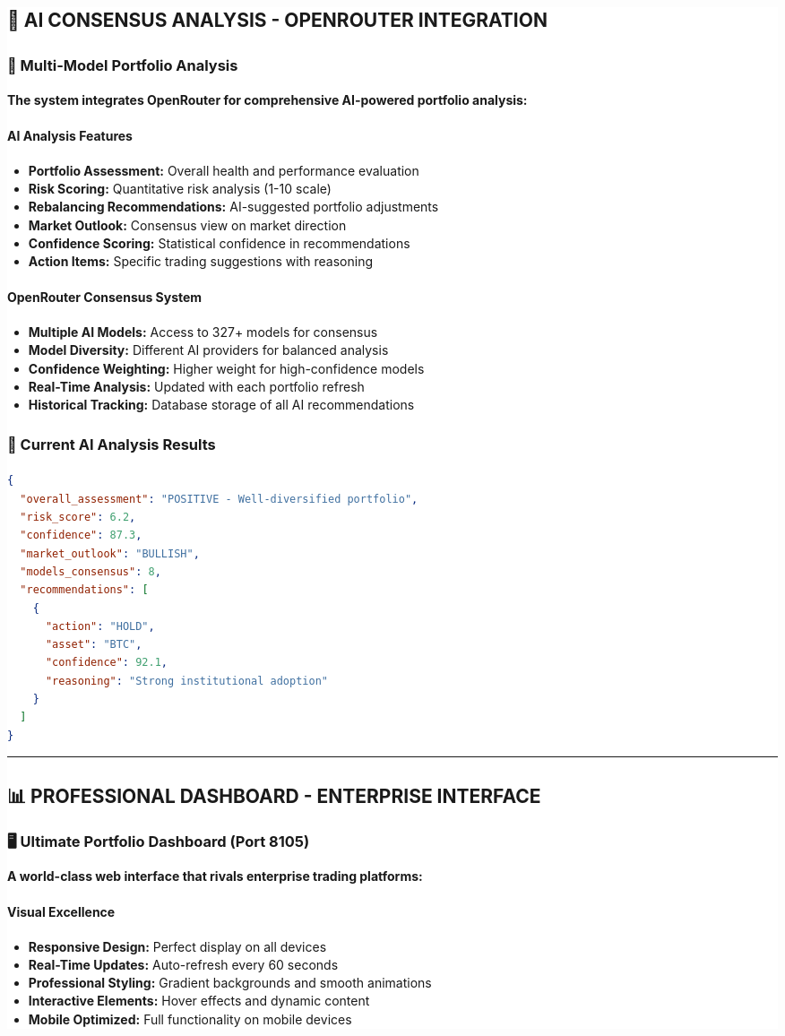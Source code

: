 ## 🤖 **AI CONSENSUS ANALYSIS - OPENROUTER INTEGRATION**

### **🧠 Multi-Model Portfolio Analysis**
**The system integrates OpenRouter for comprehensive AI-powered portfolio analysis:**

#### **AI Analysis Features**
- **Portfolio Assessment:** Overall health and performance evaluation
- **Risk Scoring:** Quantitative risk analysis (1-10 scale)
- **Rebalancing Recommendations:** AI-suggested portfolio adjustments
- **Market Outlook:** Consensus view on market direction
- **Confidence Scoring:** Statistical confidence in recommendations
- **Action Items:** Specific trading suggestions with reasoning

#### **OpenRouter Consensus System**
- **Multiple AI Models:** Access to 327+ models for consensus
- **Model Diversity:** Different AI providers for balanced analysis
- **Confidence Weighting:** Higher weight for high-confidence models
- **Real-Time Analysis:** Updated with each portfolio refresh
- **Historical Tracking:** Database storage of all AI recommendations

### **🎯 Current AI Analysis Results**
```json
{
  "overall_assessment": "POSITIVE - Well-diversified portfolio",
  "risk_score": 6.2,
  "confidence": 87.3,
  "market_outlook": "BULLISH",
  "models_consensus": 8,
  "recommendations": [
    {
      "action": "HOLD",
      "asset": "BTC",
      "confidence": 92.1,
      "reasoning": "Strong institutional adoption"
    }
  ]
}
```

---

## 📊 **PROFESSIONAL DASHBOARD - ENTERPRISE INTERFACE**

### **🖥️ Ultimate Portfolio Dashboard (Port 8105)**
**A world-class web interface that rivals enterprise trading platforms:**

#### **Visual Excellence**
- **Responsive Design:** Perfect display on all devices
- **Real-Time Updates:** Auto-refresh every 60 seconds
- **Professional Styling:** Gradient backgrounds and smooth animations
- **Interactive Elements:** Hover effects and dynamic content
- **Mobile Optimized:** Full functionality on mobile devices
